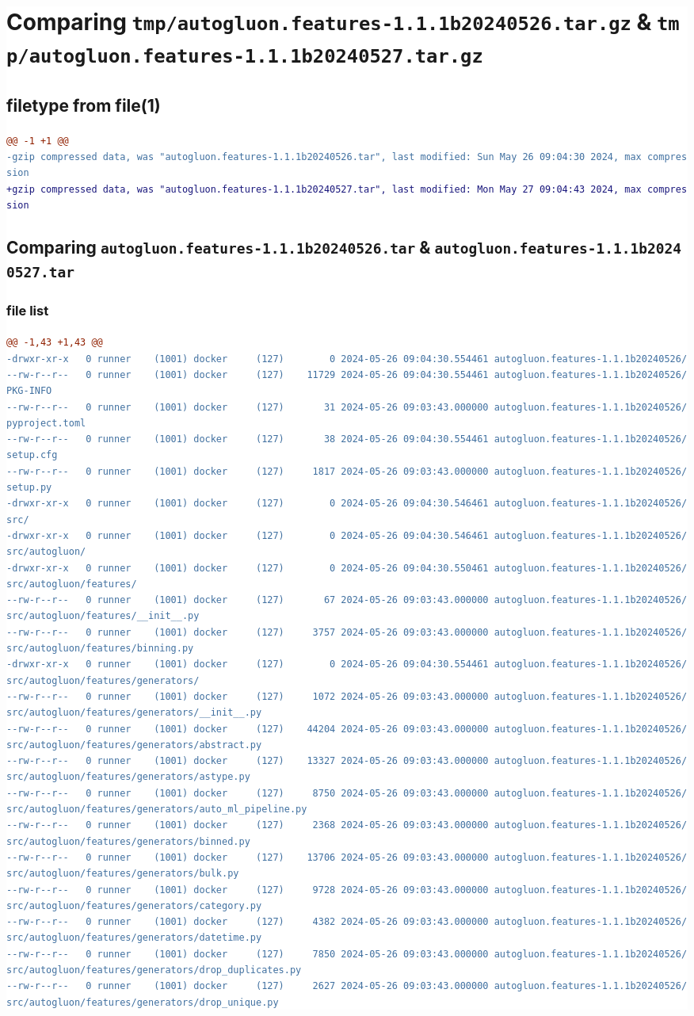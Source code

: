# Comparing `tmp/autogluon.features-1.1.1b20240526.tar.gz` & `tmp/autogluon.features-1.1.1b20240527.tar.gz`

## filetype from file(1)

```diff
@@ -1 +1 @@
-gzip compressed data, was "autogluon.features-1.1.1b20240526.tar", last modified: Sun May 26 09:04:30 2024, max compression
+gzip compressed data, was "autogluon.features-1.1.1b20240527.tar", last modified: Mon May 27 09:04:43 2024, max compression
```

## Comparing `autogluon.features-1.1.1b20240526.tar` & `autogluon.features-1.1.1b20240527.tar`

### file list

```diff
@@ -1,43 +1,43 @@
-drwxr-xr-x   0 runner    (1001) docker     (127)        0 2024-05-26 09:04:30.554461 autogluon.features-1.1.1b20240526/
--rw-r--r--   0 runner    (1001) docker     (127)    11729 2024-05-26 09:04:30.554461 autogluon.features-1.1.1b20240526/PKG-INFO
--rw-r--r--   0 runner    (1001) docker     (127)       31 2024-05-26 09:03:43.000000 autogluon.features-1.1.1b20240526/pyproject.toml
--rw-r--r--   0 runner    (1001) docker     (127)       38 2024-05-26 09:04:30.554461 autogluon.features-1.1.1b20240526/setup.cfg
--rw-r--r--   0 runner    (1001) docker     (127)     1817 2024-05-26 09:03:43.000000 autogluon.features-1.1.1b20240526/setup.py
-drwxr-xr-x   0 runner    (1001) docker     (127)        0 2024-05-26 09:04:30.546461 autogluon.features-1.1.1b20240526/src/
-drwxr-xr-x   0 runner    (1001) docker     (127)        0 2024-05-26 09:04:30.546461 autogluon.features-1.1.1b20240526/src/autogluon/
-drwxr-xr-x   0 runner    (1001) docker     (127)        0 2024-05-26 09:04:30.550461 autogluon.features-1.1.1b20240526/src/autogluon/features/
--rw-r--r--   0 runner    (1001) docker     (127)       67 2024-05-26 09:03:43.000000 autogluon.features-1.1.1b20240526/src/autogluon/features/__init__.py
--rw-r--r--   0 runner    (1001) docker     (127)     3757 2024-05-26 09:03:43.000000 autogluon.features-1.1.1b20240526/src/autogluon/features/binning.py
-drwxr-xr-x   0 runner    (1001) docker     (127)        0 2024-05-26 09:04:30.554461 autogluon.features-1.1.1b20240526/src/autogluon/features/generators/
--rw-r--r--   0 runner    (1001) docker     (127)     1072 2024-05-26 09:03:43.000000 autogluon.features-1.1.1b20240526/src/autogluon/features/generators/__init__.py
--rw-r--r--   0 runner    (1001) docker     (127)    44204 2024-05-26 09:03:43.000000 autogluon.features-1.1.1b20240526/src/autogluon/features/generators/abstract.py
--rw-r--r--   0 runner    (1001) docker     (127)    13327 2024-05-26 09:03:43.000000 autogluon.features-1.1.1b20240526/src/autogluon/features/generators/astype.py
--rw-r--r--   0 runner    (1001) docker     (127)     8750 2024-05-26 09:03:43.000000 autogluon.features-1.1.1b20240526/src/autogluon/features/generators/auto_ml_pipeline.py
--rw-r--r--   0 runner    (1001) docker     (127)     2368 2024-05-26 09:03:43.000000 autogluon.features-1.1.1b20240526/src/autogluon/features/generators/binned.py
--rw-r--r--   0 runner    (1001) docker     (127)    13706 2024-05-26 09:03:43.000000 autogluon.features-1.1.1b20240526/src/autogluon/features/generators/bulk.py
--rw-r--r--   0 runner    (1001) docker     (127)     9728 2024-05-26 09:03:43.000000 autogluon.features-1.1.1b20240526/src/autogluon/features/generators/category.py
--rw-r--r--   0 runner    (1001) docker     (127)     4382 2024-05-26 09:03:43.000000 autogluon.features-1.1.1b20240526/src/autogluon/features/generators/datetime.py
--rw-r--r--   0 runner    (1001) docker     (127)     7850 2024-05-26 09:03:43.000000 autogluon.features-1.1.1b20240526/src/autogluon/features/generators/drop_duplicates.py
--rw-r--r--   0 runner    (1001) docker     (127)     2627 2024-05-26 09:03:43.000000 autogluon.features-1.1.1b20240526/src/autogluon/features/generators/drop_unique.py
```